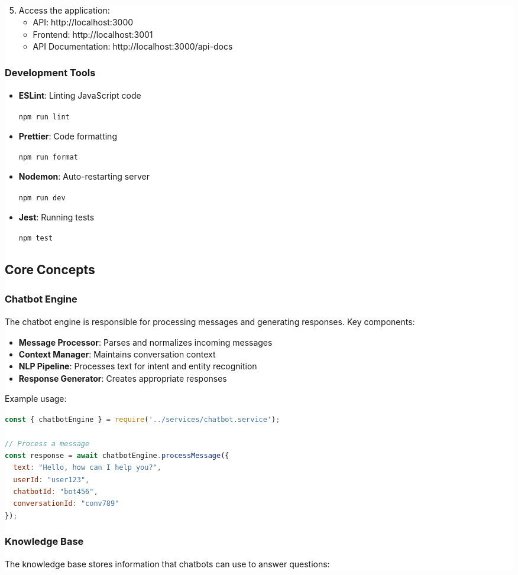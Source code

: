 5. Access the application:
   - API: http://localhost:3000
   - Frontend: http://localhost:3001
   - API Documentation: http://localhost:3000/api-docs

### Development Tools

- **ESLint**: Linting JavaScript code
  ```bash
  npm run lint
  ```

- **Prettier**: Code formatting
  ```bash
  npm run format
  ```

- **Nodemon**: Auto-restarting server
  ```bash
  npm run dev
  ```

- **Jest**: Running tests
  ```bash
  npm test
  ```

## Core Concepts

### Chatbot Engine

The chatbot engine is responsible for processing messages and generating responses. Key components:

- **Message Processor**: Parses and normalizes incoming messages
- **Context Manager**: Maintains conversation context
- **NLP Pipeline**: Processes text for intent and entity recognition
- **Response Generator**: Creates appropriate responses

Example usage:

```javascript
const { chatbotEngine } = require('../services/chatbot.service');

// Process a message
const response = await chatbotEngine.processMessage({
  text: "Hello, how can I help you?",
  userId: "user123",
  chatbotId: "bot456",
  conversationId: "conv789"
});
```

### Knowledge Base

The knowledge base stores information that chatbots can use to answer questions:
